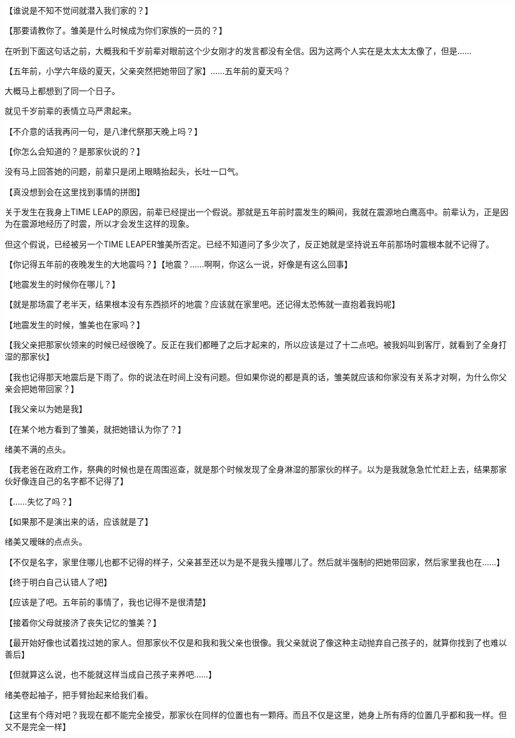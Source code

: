 【谁说是不知不觉间就潜入我们家的？】

【那要请教你了。雏美是什么时候成为你们家族的一员的？】

在听到下面这句话之前，大概我和千岁前辈对眼前这个少女刚才的发言都没有全信。因为这两个人实在是太太太太像了，但是……

【五年前，小学六年级的夏天，父亲突然把她带回了家】……五年前的夏天吗？

大概马上都想到了同一个日子。

就见千岁前辈的表情立马严肃起来。

【不介意的话我再问一句，是八津代祭那天晚上吗？】

【你怎么会知道的？是那家伙说的？】

没有马上回答她的问题，前辈只是闭上眼睛抬起头，长吐一口气。

【真没想到会在这里找到事情的拼图】

关于发生在我身上TIME LEAP的原因，前辈已经提出一个假说。那就是五年前时震发生的瞬间，我就在震源地白鹰高中。前辈认为，正是因为在震源地经历了时震，所以才会发生这样的现象。

但这个假说，已经被另一个TIME LEAPER雏美所否定。已经不知道问了多少次了，反正她就是坚持说五年前那场时震根本就不记得了。

【你记得五年前的夜晚发生的大地震吗？】【地震？……啊啊，你这么一说，好像是有这么回事】

【地震发生的时候你在哪儿？】

【就是那场震了老半天，结果根本没有东西损坏的地震？应该就在家里吧。还记得太恐怖就一直抱着我妈呢】

【地震发生的时候，雏美也在家吗？】

【我父亲把那家伙领来的时候已经很晚了。反正在我们都睡了之后才起来的，所以应该是过了十二点吧。被我妈叫到客厅，就看到了全身打湿的那家伙】

【我也记得那天地震后是下雨了。你的说法在时间上没有问题。但如果你说的都是真的话，雏美就应该和你家没有关系才对啊，为什么你父亲会把她带回家？】

【我父亲以为她是我】

【在某个地方看到了雏美，就把她错认为你了？】

绪美不满的点头。

【我老爸在政府工作，祭典的时候也是在周围巡查，就是那个时候发现了全身淋湿的那家伙的样子。以为是我就急急忙忙赶上去，结果那家伙好像连自己的名字都不记得了】

【……失忆了吗？】

【如果那不是演出来的话，应该就是了】

绪美又暧昧的点点头。

【不仅是名字，家里住哪儿也都不记得的样子，父亲甚至还以为是不是我头撞哪儿了。然后就半强制的把她带回家，然后家里我也在……】

【终于明白自己认错人了吧】

【应该是了吧。五年前的事情了，我也记得不是很清楚】

【接着你父母就接济了丧失记忆的雏美？】

【最开始好像也试着找过她的家人。但那家伙不仅是和我和我父亲也很像。我父亲就说了像这种主动抛弃自己孩子的，就算你找到了也难以善后】

【但就算这么说，也不能就这样当成自己孩子来养吧……】

绪美卷起袖子，把手臂抬起来给我们看。

【这里有个痔对吧？我现在都不能完全接受，那家伙在同样的位置也有一颗痔。而且不仅是这里，她身上所有痔的位置几乎都和我一样。但又不是完全一样】
